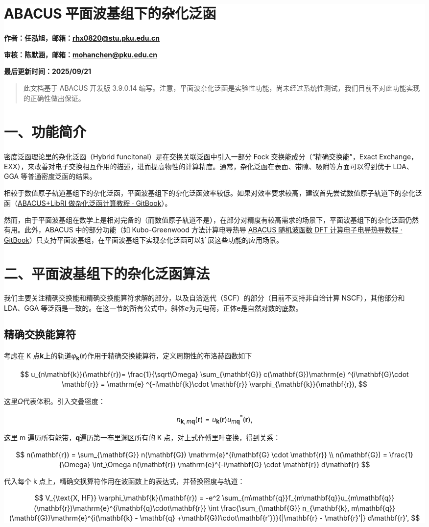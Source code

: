 # ABACUS 平面波基组下的杂化泛函

**作者：任泓旭，邮箱：rhx0820@stu.pku.edu.cn**

**审核：陈默涵，邮箱：mohanchen@pku.edu.cn**

**最后更新时间：2025/09/21**

> 此文档基于 ABACUS 开发版 3.9.0.14 编写。注意，平面波杂化泛函是实验性功能，尚未经过系统性测试，我们目前不对此功能实现的正确性做出保证。

# 一、功能简介

密度泛函理论里的杂化泛函（Hybrid funcitonal）是在交换关联泛函中引入一部分 Fock 交换能成分（“精确交换能”，Exact Exchange，EXX），来改善对电子交换相互作用的描述，进而提高物性的计算精度。通常，杂化泛函在表面、带隙、吸附等方面可以得到优于 LDA、GGA 等普通密度泛函的结果。

相较于数值原子轨道基组下的杂化泛函，平面波基组下的杂化泛函效率较低。如果对效率要求较高，建议首先尝试数值原子轨道下的杂化泛函（[ABACUS+LibRI 做杂化泛函计算教程 · GitBook](https://mcresearch.github.io/abacus-user-guide/abacus-libri.html)）。

然而，由于平面波基组在数学上是相对完备的（而数值原子轨道不是），在部分对精度有较高需求的场景下，平面波基组下的杂化泛函仍然有用。此外，ABACUS 中的部分功能（如 Kubo-Greenwood 方法计算电导热导 [ABACUS 随机波函数 DFT 计算电子电导热导教程 · GitBook](https://mcresearch.github.io/abacus-user-guide/abacus-sdft_cond.html)）只支持平面波基组，在平面波基组下实现杂化泛函可以扩展这些功能的应用场景。

# 二、平面波基组下的杂化泛函算法

我们主要关注精确交换能和精确交换能算符求解的部分，以及自洽迭代（SCF）的部分（目前不支持非自洽计算 NSCF），其他部分和 LDA、GGA 等泛函是一致的。在这一节的所有公式中，斜体$e$为元电荷，正体$\mathrm{e}$是自然对数的底数。

## 精确交换能算符

考虑在 K 点$\mathbf{k}$上的轨道$\varphi_\mathbf{k}(\mathbf{r})$作用于精确交换能算符，定义周期性的布洛赫函数如下

$$
u_{n\mathbf{k}}(\mathbf{r})= \frac{1}{\sqrt\Omega} \sum_{\mathbf{G}} c(\mathbf{G})\mathrm{e} ^{i\mathbf{G}\cdot \mathbf{r}}  = \mathrm{e} ^{-i\mathbf{k}\cdot \mathbf{r}} \varphi_{\mathbf{k}}(\mathbf{r}),
$$

这里$\Omega$代表体积。引入交叠密度：

$$
n_{\mathbf{k}, m\mathbf{q}}(\mathbf{r}) = u_\mathbf{k}(\mathbf{r})u^*_{m\mathbf{q}}(\mathbf{r}),
$$

这里 m 遍历所有能带，$\mathbf{q}$遍历第一布里渊区所有的 K 点，对上式作傅里叶变换，得到关系：

$$
n(\mathbf{r}) = \sum_{\mathbf{G}} n(\mathbf{G}) \mathrm{e}^{i\mathbf{G} \cdot \mathbf{r}} \\
n(\mathbf{G}) = \frac{1}{\Omega} \int_\Omega n(\mathbf{r}) \mathrm{e}^{-i\mathbf{G} \cdot \mathbf{r}} d\mathbf{r}
$$

代入每个 k 点上，精确交换算符作用在波函数上的表达式，并替换密度与轨道：

$$
V_{\text{X, HF}} \varphi_\mathbf{k}(\mathbf{r}) = -e^2 \sum_{m\mathbf{q}}f_{m\mathbf{q}}u_{m\mathbf{q}}(\mathbf{r})\mathrm{e}^{i\mathbf{q}\cdot\mathbf{r}}
\int \frac{\sum_{\mathbf{G}} n_{\mathbf{k}, m\mathbf{q}}(\mathbf{G})\mathrm{e}^{i(\mathbf{k} - \mathbf{q} +\mathbf{G})\cdot\mathbf{r'}}}{|\mathbf{r} - \mathbf{r}'|} d\mathbf{r}',
$$
